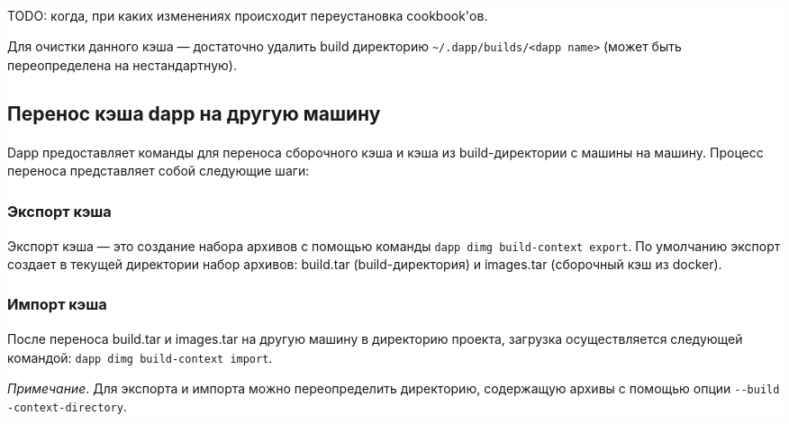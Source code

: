 TODO: когда, при каких изменениях происходит переустановка cookbook'ов.

Для очистки данного кэша — достаточно удалить build директорию `~/.dapp/builds/<dapp name>` (может быть переопределена на нестандартную).

## Перенос кэша dapp на другую машину

Dapp предоставляет команды для переноса сборочного кэша и кэша из build-директории с машины на машину. Процесс переноса представляет собой следующие шаги:

### Экспорт кэша

Экспорт кэша — это создание набора архивов с помощью команды `dapp dimg build-context export`. По умолчанию экспорт создает в текущей директории набор архивов: build.tar (build-директория) и images.tar (сборочный кэш из docker).

### Импорт кэша

После переноса build.tar и images.tar на другую машину в директорию проекта, загрузка осуществляется следующей командой: `dapp dimg build-context import`.

*Примечание*. Для экспорта и импорта можно переопределить директорию, содержащую архивы с помощью опции `--build-context-directory`.
